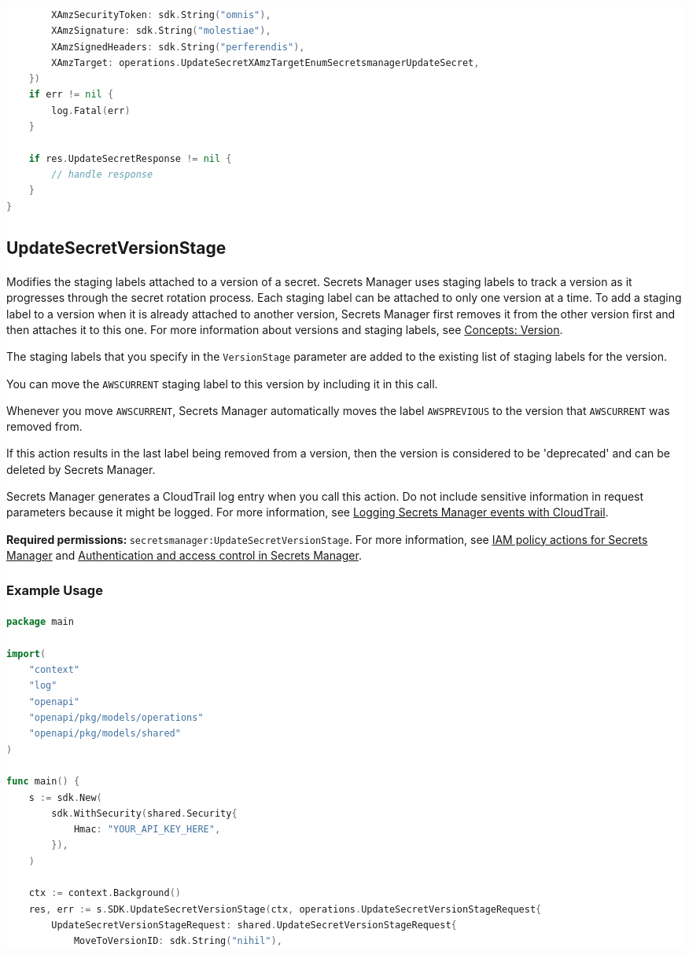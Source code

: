```go
        XAmzSecurityToken: sdk.String("omnis"),
        XAmzSignature: sdk.String("molestiae"),
        XAmzSignedHeaders: sdk.String("perferendis"),
        XAmzTarget: operations.UpdateSecretXAmzTargetEnumSecretsmanagerUpdateSecret,
    })
    if err != nil {
        log.Fatal(err)
    }

    if res.UpdateSecretResponse != nil {
        // handle response
    }
}
```

## UpdateSecretVersionStage

<p>Modifies the staging labels attached to a version of a secret. Secrets Manager uses staging labels to track a version as it progresses through the secret rotation process. Each staging label can be attached to only one version at a time. To add a staging label to a version when it is already attached to another version, Secrets Manager first removes it from the other version first and then attaches it to this one. For more information about versions and staging labels, see <a href="https://docs.aws.amazon.com/secretsmanager/latest/userguide/getting-started.html#term_version">Concepts: Version</a>. </p> <p>The staging labels that you specify in the <code>VersionStage</code> parameter are added to the existing list of staging labels for the version. </p> <p>You can move the <code>AWSCURRENT</code> staging label to this version by including it in this call.</p> <note> <p>Whenever you move <code>AWSCURRENT</code>, Secrets Manager automatically moves the label <code>AWSPREVIOUS</code> to the version that <code>AWSCURRENT</code> was removed from.</p> </note> <p>If this action results in the last label being removed from a version, then the version is considered to be 'deprecated' and can be deleted by Secrets Manager.</p> <p>Secrets Manager generates a CloudTrail log entry when you call this action. Do not include sensitive information in request parameters because it might be logged. For more information, see <a href="https://docs.aws.amazon.com/secretsmanager/latest/userguide/retrieve-ct-entries.html">Logging Secrets Manager events with CloudTrail</a>.</p> <p> <b>Required permissions: </b> <code>secretsmanager:UpdateSecretVersionStage</code>. For more information, see <a href="https://docs.aws.amazon.com/secretsmanager/latest/userguide/reference_iam-permissions.html#reference_iam-permissions_actions"> IAM policy actions for Secrets Manager</a> and <a href="https://docs.aws.amazon.com/secretsmanager/latest/userguide/auth-and-access.html">Authentication and access control in Secrets Manager</a>. </p>

### Example Usage

```go
package main

import(
	"context"
	"log"
	"openapi"
	"openapi/pkg/models/operations"
	"openapi/pkg/models/shared"
)

func main() {
    s := sdk.New(
        sdk.WithSecurity(shared.Security{
            Hmac: "YOUR_API_KEY_HERE",
        }),
    )

    ctx := context.Background()
    res, err := s.SDK.UpdateSecretVersionStage(ctx, operations.UpdateSecretVersionStageRequest{
        UpdateSecretVersionStageRequest: shared.UpdateSecretVersionStageRequest{
            MoveToVersionID: sdk.String("nihil"),
```